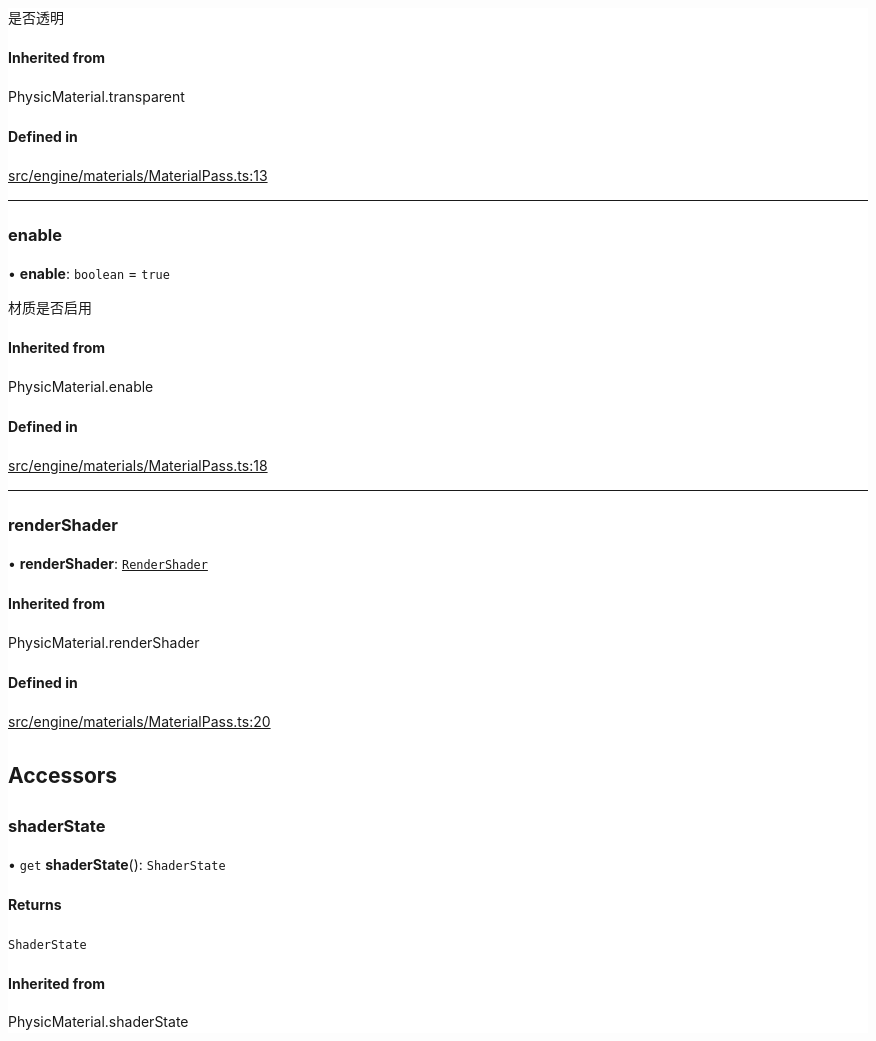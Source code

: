 是否透明

#### Inherited from

PhysicMaterial.transparent

#### Defined in

[src/engine/materials/MaterialPass.ts:13](https://github.com/Orillusion/orillusion/blob/main/src/engine/materials/MaterialPass.ts#L13)

___

### enable

• **enable**: `boolean` = `true`

材质是否启用

#### Inherited from

PhysicMaterial.enable

#### Defined in

[src/engine/materials/MaterialPass.ts:18](https://github.com/Orillusion/orillusion/blob/main/src/engine/materials/MaterialPass.ts#L18)

___

### renderShader

• **renderShader**: [`RenderShader`](RenderShader.md)

#### Inherited from

PhysicMaterial.renderShader

#### Defined in

[src/engine/materials/MaterialPass.ts:20](https://github.com/Orillusion/orillusion/blob/main/src/engine/materials/MaterialPass.ts#L20)

## Accessors

### shaderState

• `get` **shaderState**(): `ShaderState`

#### Returns

`ShaderState`

#### Inherited from

PhysicMaterial.shaderState
